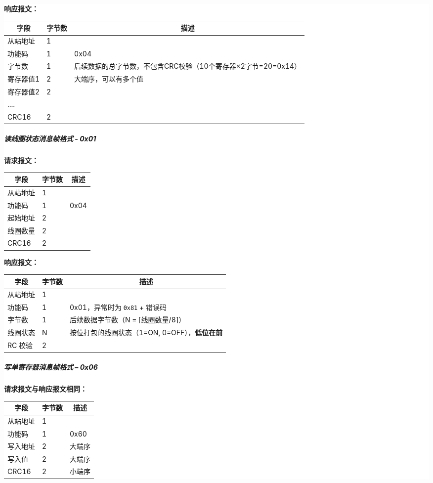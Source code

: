 **响应报文：**

| 字段      | 字节数 | 描述                                                         |
| --------- | ------ | ------------------------------------------------------------ |
| 从站地址  | 1      |                                                              |
| 功能码    | 1      | 0x04                                                         |
| 字节数    | 1      | 后续数据的总字节数，不包含CRC校验（10个寄存器×2字节=20=0x14） |
| 寄存器值1 | 2      | 大端序，可以有多个值                                         |
| 寄存器值2 | 2      |                                                              |
| ....      |        |                                                              |
| CRC16     | 2      |                                                              |

##### 读线圈状态消息帧格式 - 0x01

**请求报文：**

| 字段     | 字节数 | 描述 |
| -------- | ------ | ---- |
| 从站地址 | 1      |      |
| 功能码   | 1      | 0x04 |
| 起始地址 | 2      |      |
| 线圈数量 | 2      |      |
| CRC16    | 2      |      |

**响应报文：**

| 字段     | 字节数 | 描述                                            |
| -------- | ------ | ----------------------------------------------- |
| 从站地址 | 1      |                                                 |
| 功能码   | 1      | 0x01，异常时为 `0x81` + 错误码                  |
| 字节数   | 1      | 后续数据字节数（N = ⌈线圈数量/8⌉）              |
| 线圈状态 | N      | 按位打包的线圈状态（1=ON, 0=OFF），**低位在前** |
| RC 校验  | 2      |                                                 |



##### 写单寄存器消息帧格式 – 0x06

**请求报文与响应报文相同：**

| 字段     | 字节数 | 描述   |
| -------- | ------ | ------ |
| 从站地址 | 1      |        |
| 功能码   | 1      | 0x60   |
| 写入地址 | 2      | 大端序 |
| 写入值   | 2      | 大端序 |
| CRC16    | 2      | 小端序 |
